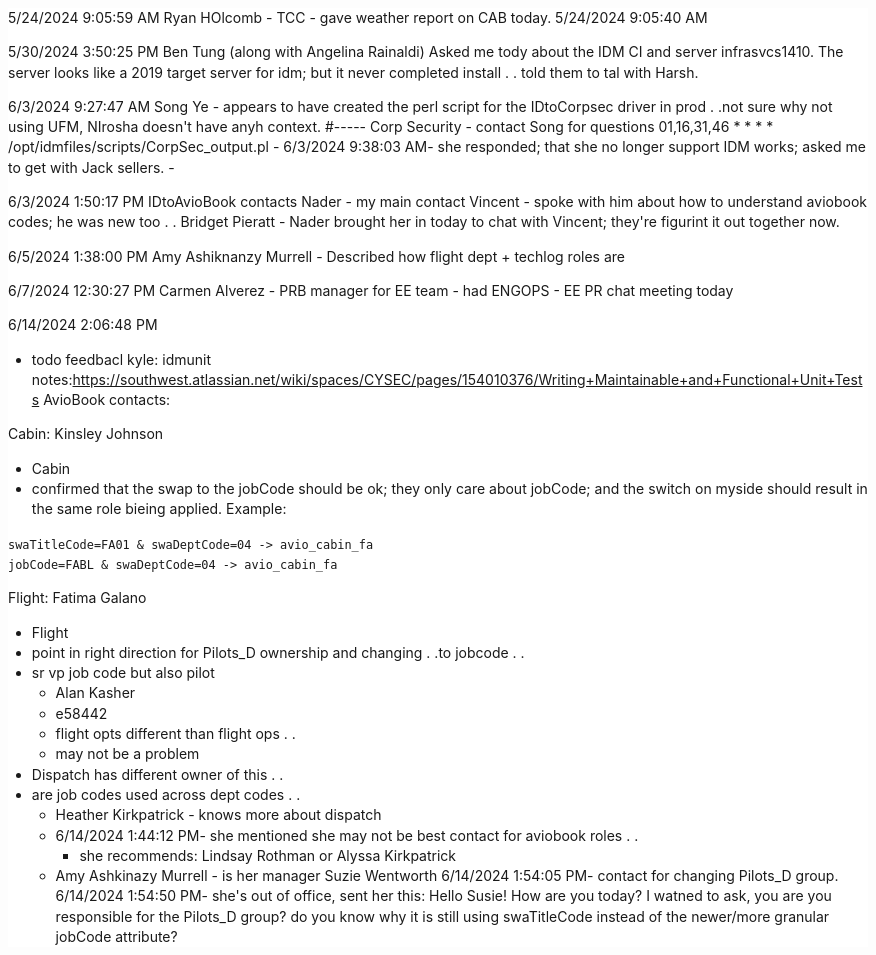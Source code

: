 5/24/2024 9:05:59 AM
Ryan HOlcomb - TCC - gave weather report on CAB today. 5/24/2024 9:05:40 AM



5/30/2024 3:50:25 PM
Ben Tung (along with Angelina Rainaldi)
Asked me tody about the IDM CI and server infrasvcs1410. The server looks like a 2019 target server for idm; but it never completed install . . told them to tal with Harsh.

6/3/2024 9:27:47 AM
Song Ye - appears to have created the perl script for the IDtoCorpsec driver in prod . .not sure why not using UFM, NIrosha doesn't have anyh context.
#----- Corp Security - contact Song for questions
01,16,31,46 * * * * /opt/idmfiles/scripts/CorpSec_output.pl
	 - 6/3/2024 9:38:03 AM- she responded; that she no longer support IDM works; asked me to get with Jack sellers.
	 -


6/3/2024 1:50:17 PM
IDtoAvioBook contacts
Nader - my main contact
Vincent - spoke with him about how to understand aviobook codes; he was new too . .
Bridget Pieratt - Nader brought her in today to chat with Vincent; they're figurint it out together now.


6/5/2024 1:38:00 PM
Amy Ashiknanzy Murrell - Described how flight dept + techlog roles are

6/7/2024 12:30:27 PM
Carmen Alverez - PRB manager for EE team - had ENGOPS - EE PR chat meeting today



6/14/2024 2:06:48 PM
 - todo feedbacl kyle: idmunit notes:https://southwest.atlassian.net/wiki/spaces/CYSEC/pages/154010376/Writing+Maintainable+and+Functional+Unit+Tests
AvioBook contacts:

Cabin: Kinsley Johnson
   - Cabin
   - confirmed that the swap to the jobCode should be ok; they only care about jobCode; and the switch on myside should result in the same role bieing applied.
   Example:

    swaTitleCode=FA01 & swaDeptCode=04 -> avio_cabin_fa
    jobCode=FABL & swaDeptCode=04 -> avio_cabin_fa

Flight: Fatima Galano
   - Flight
   - point in right direction for Pilots_D ownership and changing . .to jobcode . .
   - sr vp job code but also pilot
     - Alan Kasher
     - e58442
     - flight opts different than flight ops . .
     - may not be a problem
   - Dispatch has different owner of this . .
   - are job codes used across dept codes . .
     - Heather Kirkpatrick - knows more about dispatch
     - 6/14/2024 1:44:12 PM- she mentioned she may not be best contact for aviobook roles . .
	     - she recommends: Lindsay Rothman or Alyssa Kirkpatrick
     - Amy Ashkinazy Murrell - is her manager
        Suzie Wentworth 6/14/2024 1:54:05 PM- contact for changing Pilots_D group.
          6/14/2024 1:54:50 PM- she's out of office, sent her this:
          Hello Susie! How are you today? I watned to ask, you are you responsible for the Pilots_D group? do you know why it is still using swaTitleCode instead of the newer/more granular jobCode attribute?
